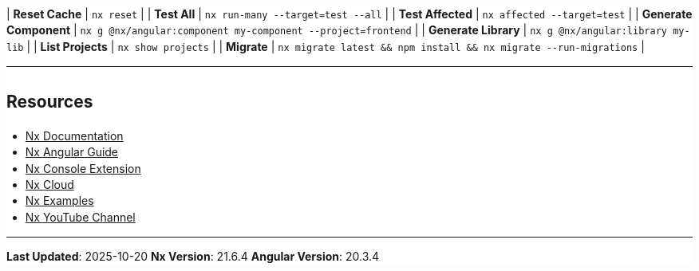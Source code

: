 | **Reset Cache** | `nx reset` |
| **Test All** | `nx run-many --target=test --all` |
| **Test Affected** | `nx affected --target=test` |
| **Generate Component** | `nx g @nx/angular:component my-component --project=frontend` |
| **Generate Library** | `nx g @nx/angular:library my-lib` |
| **List Projects** | `nx show projects` |
| **Migrate** | `nx migrate latest && npm install && nx migrate --run-migrations` |

---

## Resources

- [Nx Documentation](https://nx.dev)
- [Nx Angular Guide](https://nx.dev/nx-api/angular)
- [Nx Console Extension](https://marketplace.visualstudio.com/items?itemName=nrwl.angular-console)
- [Nx Cloud](https://nx.app)
- [Nx Examples](https://github.com/nrwl/nx-examples)
- [Nx YouTube Channel](https://www.youtube.com/@nxdevtools)

---

**Last Updated**: 2025-10-20
**Nx Version**: 21.6.4
**Angular Version**: 20.3.4
